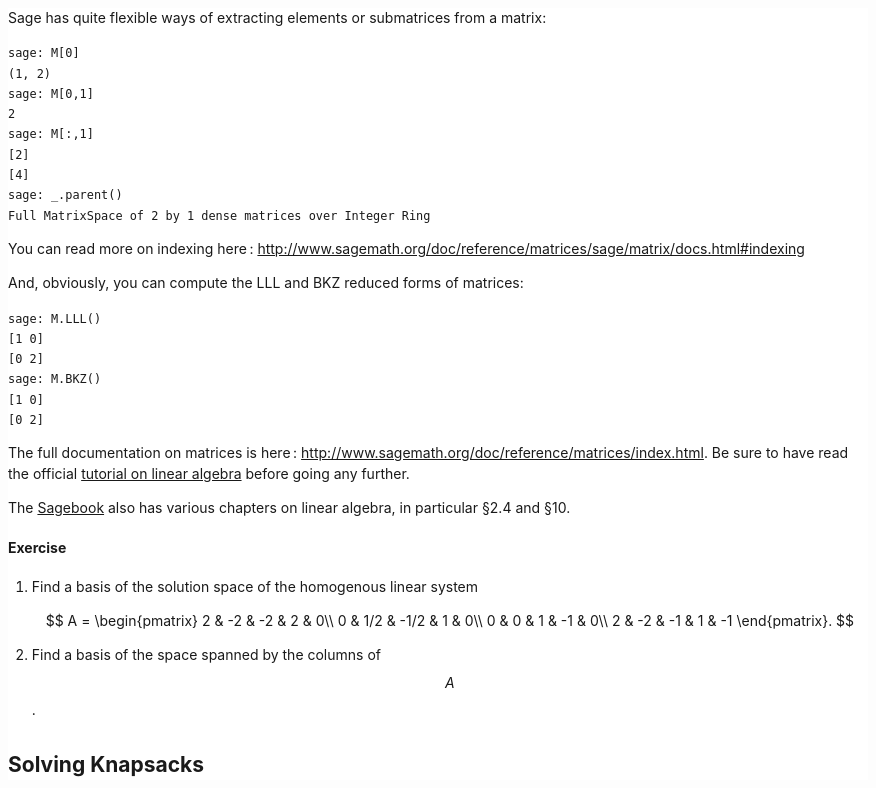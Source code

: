 
Sage has quite flexible ways of extracting elements or submatrices
from a matrix:

~~~
sage: M[0]
(1, 2)
sage: M[0,1]
2
sage: M[:,1]
[2]
[4]
sage: _.parent()
Full MatrixSpace of 2 by 1 dense matrices over Integer Ring
~~~

You can read more on indexing here :
<http://www.sagemath.org/doc/reference/matrices/sage/matrix/docs.html#indexing>

And, obviously, you can compute the LLL and BKZ reduced forms of matrices:

~~~
sage: M.LLL()
[1 0]
[0 2]
sage: M.BKZ()
[1 0]
[0 2]
~~~

The full documentation on matrices is here :
<http://www.sagemath.org/doc/reference/matrices/index.html>. Be sure
to have read the official
[tutorial on linear algebra](http://www.sagemath.org/doc/tutorial/tour_linalg.html)
before going any further.

The [Sagebook](http://sagebook.gforge.inria.fr/) also has various
chapters on linear algebra, in particular §2.4 and §10.

#### Exercise

1. Find a basis of the solution space of the homogenous linear system
   
   $$
   A = \begin{pmatrix}
   2 & -2 & -2 & 2 & 0\\
   0 & 1/2 & -1/2 & 1 & 0\\
   0 & 0 & 1 & -1 & 0\\
   2 & -2 & -1 & 1 & -1
   \end{pmatrix}.
   $$

2. Find a basis of the space spanned by the columns of $$A$$.

## Solving Knapsacks
